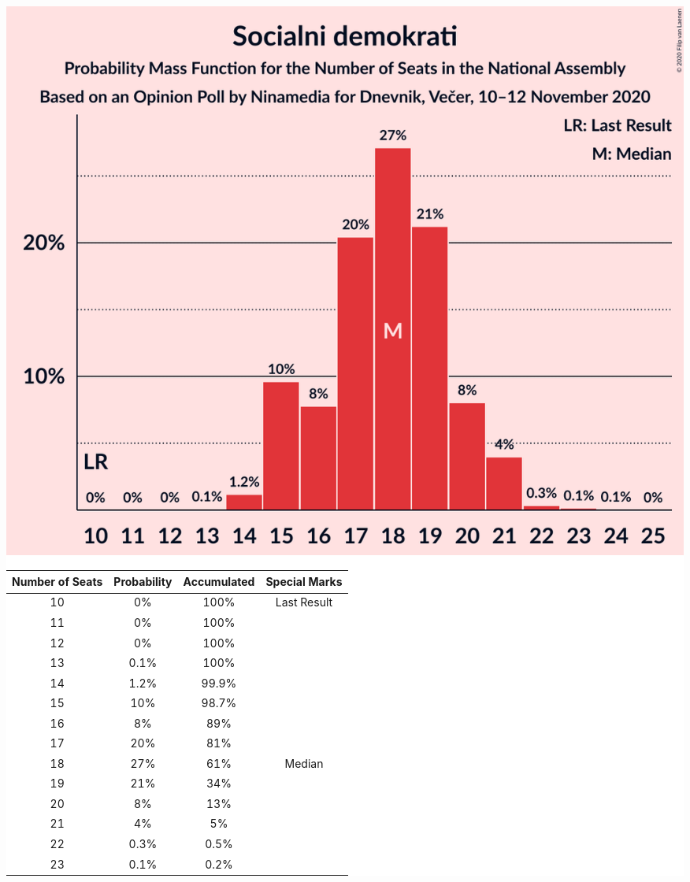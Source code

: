 ![Graph with seats probability mass function not yet produced](2020-11-12-Ninamedia-seats-pmf-socialnidemokrati.png "Seats Probability Mass Function")

| Number of Seats | Probability | Accumulated | Special Marks |
|:---------------:|:-----------:|:-----------:|:-------------:|
| 10 | 0% | 100% | Last Result |
| 11 | 0% | 100% |  |
| 12 | 0% | 100% |  |
| 13 | 0.1% | 100% |  |
| 14 | 1.2% | 99.9% |  |
| 15 | 10% | 98.7% |  |
| 16 | 8% | 89% |  |
| 17 | 20% | 81% |  |
| 18 | 27% | 61% | Median |
| 19 | 21% | 34% |  |
| 20 | 8% | 13% |  |
| 21 | 4% | 5% |  |
| 22 | 0.3% | 0.5% |  |
| 23 | 0.1% | 0.2% |  |
